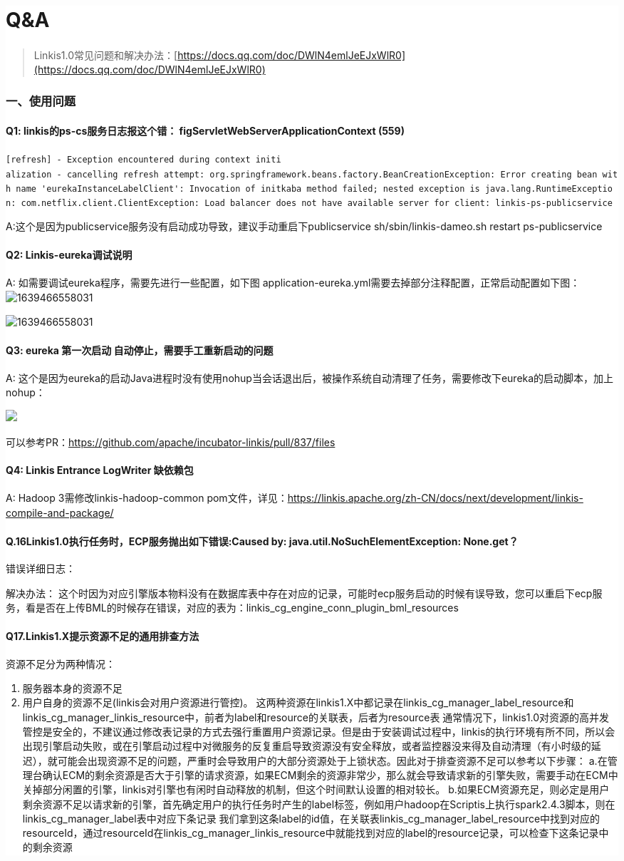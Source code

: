 # Q&A 
> Linkis1.0常见问题和解决办法：[https://docs.qq.com/doc/DWlN4emlJeEJxWlR0](https://docs.qq.com/doc/DWlN4emlJeEJxWlR0)

### 一、使用问题

#### Q1: linkis的ps-cs服务日志报这个错： figServletWebServerApplicationContext (559) 

```
[refresh] - Exception encountered during context initi
alization - cancelling refresh attempt: org.springframework.beans.factory.BeanCreationException: Error creating bean with name 'eurekaInstanceLabelClient': Invocation of initkaba method failed; nested exception is java.lang.RuntimeException: com.netflix.client.ClientException: Load balancer does not have available server for client: linkis-ps-publicservice
```

A:这个是因为publicservice服务没有启动成功导致，建议手动重启下publicservice sh/sbin/linkis-dameo.sh restart ps-publicservice
#### Q2:  Linkis-eureka调试说明
A:  如需要调试eureka程序，需要先进行一些配置，如下图
application-eureka.yml需要去掉部分注释配置，正常启动配置如下图：
![1639466558031](/faq/q2_1.png)

![1639466558031](/faq/q2_2.png)

#### Q3: eureka 第一次启动 自动停止，需要手工重新启动的问题 

A: 这个是因为eureka的启动Java进程时没有使用nohup当会话退出后，被操作系统自动清理了任务，需要修改下eureka的启动脚本，加上nohup：

![](/faq/q3_1.png)

可以参考PR：https://github.com/apache/incubator-linkis/pull/837/files

#### Q4: Linkis Entrance LogWriter 缺依赖包
A: Hadoop 3需修改linkis-hadoop-common pom文件，详见：https://linkis.apache.org/zh-CN/docs/next/development/linkis-compile-and-package/

#### Q.16Linkis1.0执行任务时，ECP服务抛出如下错误:Caused by: java.util.NoSuchElementException: None.get？

错误详细日志：

解决办法：
这个时因为对应引擎版本物料没有在数据库表中存在对应的记录，可能时ecp服务启动的时候有误导致，您可以重启下ecp服务，看是否在上传BML的时候存在错误，对应的表为：linkis_cg_engine_conn_plugin_bml_resources

#### Q17.Linkis1.X提示资源不足的通用排查方法

资源不足分为两种情况：

1.	服务器本身的资源不足 
2.	用户自身的资源不足(linkis会对用户资源进行管控)。
   这两种资源在linkis1.X中都记录在linkis_cg_manager_label_resource和linkis_cg_manager_linkis_resource中，前者为label和resource的关联表，后者为resource表
   通常情况下，linkis1.0对资源的高并发管控是安全的，不建议通过修改表记录的方式去强行重置用户资源记录。但是由于安装调试过程中，linkis的执行环境有所不同，所以会出现引擎启动失败，或在引擎启动过程中对微服务的反复重启导致资源没有安全释放，或者监控器没来得及自动清理（有小时级的延迟），就可能会出现资源不足的问题，严重时会导致用户的大部分资源处于上锁状态。因此对于排查资源不足可以参考以下步骤：
   a.在管理台确认ECM的剩余资源是否大于引擎的请求资源，如果ECM剩余的资源非常少，那么就会导致请求新的引擎失败，需要手动在ECM中关掉部分闲置的引擎，linkis对引擎也有闲时自动释放的机制，但这个时间默认设置的相对较长。
   b.如果ECM资源充足，则必定是用户剩余资源不足以请求新的引擎，首先确定用户的执行任务时产生的label标签，例如用户hadoop在Scriptis上执行spark2.4.3脚本，则在linkis_cg_manager_label表中对应下条记录
   我们拿到这条label的id值，在关联表linkis_cg_manager_label_resource中找到对应的resourceId，通过resourceId在linkis_cg_manager_linkis_resource中就能找到对应的label的resource记录，可以检查下这条记录中的剩余资源

